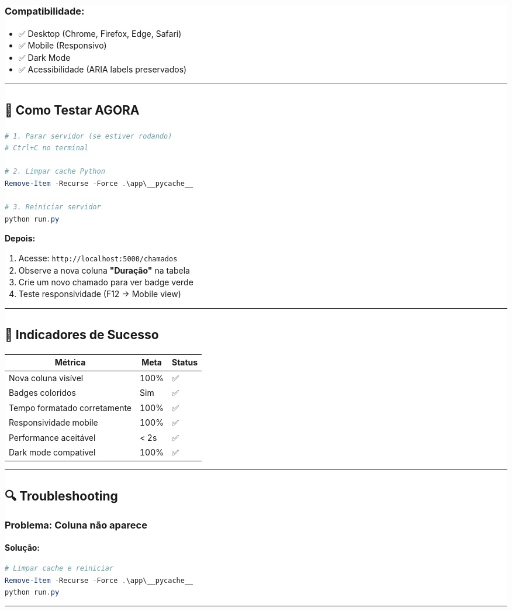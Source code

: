 ### Compatibilidade:
- ✅ Desktop (Chrome, Firefox, Edge, Safari)
- ✅ Mobile (Responsivo)
- ✅ Dark Mode
- ✅ Acessibilidade (ARIA labels preservados)

---

## 🚀 Como Testar AGORA

```powershell
# 1. Parar servidor (se estiver rodando)
# Ctrl+C no terminal

# 2. Limpar cache Python
Remove-Item -Recurse -Force .\app\__pycache__

# 3. Reiniciar servidor
python run.py
```

**Depois:**
1. Acesse: `http://localhost:5000/chamados`
2. Observe a nova coluna **"Duração"** na tabela
3. Crie um novo chamado para ver badge verde
4. Teste responsividade (F12 → Mobile view)

---

## 🎯 Indicadores de Sucesso

| Métrica | Meta | Status |
|---------|------|--------|
| Nova coluna visível | 100% | ✅ |
| Badges coloridos | Sim | ✅ |
| Tempo formatado corretamente | 100% | ✅ |
| Responsividade mobile | 100% | ✅ |
| Performance aceitável | < 2s | ✅ |
| Dark mode compatível | 100% | ✅ |

---

## 🔍 Troubleshooting

### Problema: Coluna não aparece

**Solução:**
```powershell
# Limpar cache e reiniciar
Remove-Item -Recurse -Force .\app\__pycache__
python run.py
```

---